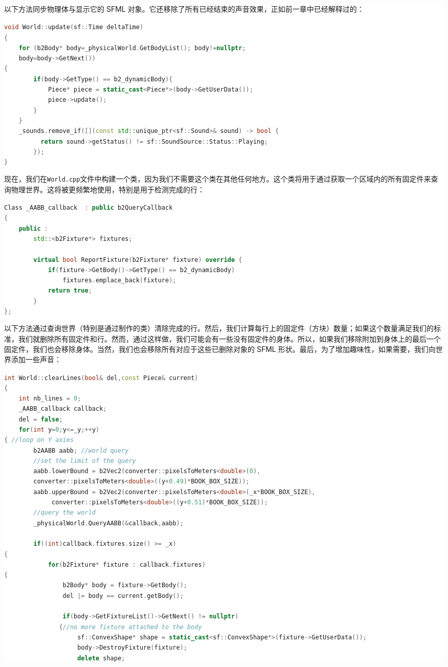 以下方法同步物理体与显示它的 SFML 对象。它还移除了所有已经结束的声音效果，正如前一章中已经解释过的：

```cpp
void World::update(sf::Time deltaTime)
{
    for (b2Body* body=_physicalWorld.GetBodyList(); body!=nullptr;
    body=body->GetNext())
{
        if(body->GetType() == b2_dynamicBody){
            Piece* piece = static_cast<Piece*>(body->GetUserData());
            piece->update();
        }
    }
    _sounds.remove_if([](const std::unique_ptr<sf::Sound>& sound) -> bool {
          return sound->getStatus() != sf::SoundSource::Status::Playing;
        });
}
```

现在，我们在`World.cpp`文件中构建一个类，因为我们不需要这个类在其他任何地方。这个类将用于通过获取一个区域内的所有固定件来查询物理世界。这将被更频繁地使用，特别是用于检测完成的行：

```cpp
Class _AABB_callback  : public b2QueryCallback
{
    public :
        std::<b2Fixture*> fixtures;

        virtual bool ReportFixture(b2Fixture* fixture) override {
            if(fixture->GetBody()->GetType() == b2_dynamicBody)
                fixtures.emplace_back(fixture);
            return true;
        }
};
```

以下方法通过查询世界（特别是通过制作的类）清除完成的行。然后，我们计算每行上的固定件（方块）数量；如果这个数量满足我们的标准，我们就删除所有固定件和行。然而，通过这样做，我们可能会有一些没有固定件的身体。所以，如果我们移除附加到身体上的最后一个固定件，我们也会移除身体。当然，我们也会移除所有对应于这些已删除对象的 SFML 形状。最后，为了增加趣味性，如果需要，我们向世界添加一些声音：

```cpp
int World::clearLines(bool& del,const Piece& current)
{
    int nb_lines = 0;
    _AABB_callback callback;
    del = false;
    for(int y=0;y<=_y;++y) 
{ //loop on Y axies
        b2AABB aabb; //world query
        //set the limit of the query
        aabb.lowerBound = b2Vec2(converter::pixelsToMeters<double>(0),
        converter::pixelsToMeters<double>((y+0.49)*BOOK_BOX_SIZE));
        aabb.upperBound = b2Vec2(converter::pixelsToMeters<double>(_x*BOOK_BOX_SIZE),
             converter::pixelsToMeters<double>((y+0.51)*BOOK_BOX_SIZE));
        //query the world
        _physicalWorld.QueryAABB(&callback,aabb);

        if((int)callback.fixtures.size() >= _x) 
{
            for(b2Fixture* fixture : callback.fixtures) 
{
                b2Body* body = fixture->GetBody();
                del |= body == current.getBody();

                if(body->GetFixtureList()->GetNext() != nullptr)
               {//no more fixture attached to the body
                    sf::ConvexShape* shape = static_cast<sf::ConvexShape*>(fixture->GetUserData());
                    body->DestroyFixture(fixture);
                    delete shape;
```